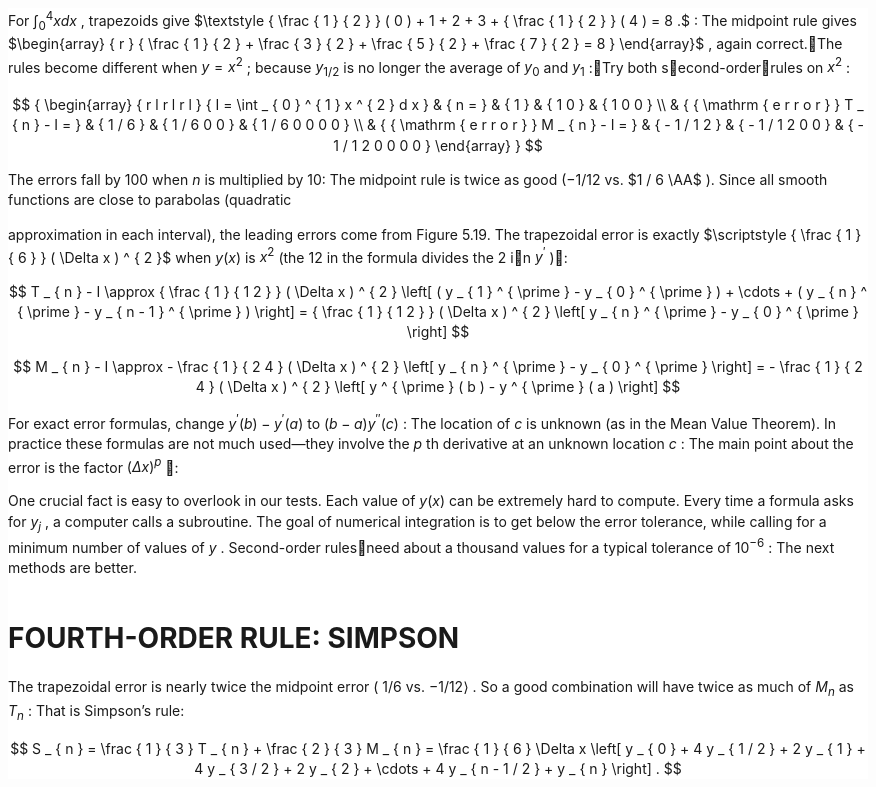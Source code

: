 For $\int _ { 0 } ^ { 4 } x d x$ , trapezoids give $\textstyle { \frac { 1 } { 2 } } ( 0 ) + 1 + 2 + 3 + { \frac { 1 } { 2 } } ( 4 ) = 8 .$ : The midpoint rule gives $\begin{array} { r } { \frac { 1 } { 2 } + \frac { 3 } { 2 } + \frac { 5 } { 2 } + \frac { 7 } { 2 } = 8 } \end{array}$ , again correct.The rules become different when $y = x ^ { 2 }$ ; because $y _ { 1 / 2 }$ is no longer the average of $y _ { 0 }$ and $y _ { 1 }$ :Try both second-orderrules on $x ^ { 2 }$ :

$$
{ \begin{array} { r l r l r l } { I = \int _ { 0 } ^ { 1 } x ^ { 2 } d x } & { n = } & { 1 } & { 1 0 } & { 1 0 0 } \\ & { { \mathrm { e r r o r } } T _ { n } - I = } & { 1 / 6 } & { 1 / 6 0 0 } & { 1 / 6 0 0 0 0 } \\ & { { \mathrm { e r r o r } } M _ { n } - I = } & { - 1 / 1 2 } & { - 1 / 1 2 0 0 } & { - 1 / 1 2 0 0 0 0 } \end{array} }
$$

The errors fall by 100 when $n$ is multiplied by 10: The midpoint rule is twice as good $( - 1 / 1 2$ vs. $1 / 6 \AA$ ). Since all smooth functions are close to parabolas (quadratic

approximation in each interval), the leading errors come from Figure 5.19. The trapezoidal error is exactly $\scriptstyle { \frac { 1 } { 6 } } ( \Delta x ) ^ { 2 }$ when $y ( x )$ is $x ^ { 2 }$ (the 12 in the formula divides the 2 in $y ^ { \prime }$ ):

$$
T _ { n } - I \approx { \frac { 1 } { 1 2 } } ( \Delta x ) ^ { 2 } \left[ ( y _ { 1 } ^ { \prime } - y _ { 0 } ^ { \prime } ) + \cdots + ( y _ { n } ^ { \prime } - y _ { n - 1 } ^ { \prime } ) \right] = { \frac { 1 } { 1 2 } } ( \Delta x ) ^ { 2 } \left[ y _ { n } ^ { \prime } - y _ { 0 } ^ { \prime } \right]
$$

$$
M _ { n } - I \approx - \frac { 1 } { 2 4 } ( \Delta x ) ^ { 2 } \left[ y _ { n } ^ { \prime } - y _ { 0 } ^ { \prime } \right] = - \frac { 1 } { 2 4 } ( \Delta x ) ^ { 2 } \left[ y ^ { \prime } ( b ) - y ^ { \prime } ( a ) \right]
$$

For exact error formulas, change $y ^ { \prime } ( b ) - y ^ { \prime } ( a )$ to $( b - a ) y ^ { \prime \prime } ( c )$ : The location of $c$ is unknown (as in the Mean Value Theorem). In practice these formulas are not much used—they involve the $p$ th derivative at an unknown location $c$ : The main point about the error is the factor $( \Delta x ) ^ { p }$ :

One crucial fact is easy to overlook in our tests. Each value of $y ( x )$ can be extremely hard to compute. Every time a formula asks for $y _ { j }$ , a computer calls a subroutine. The goal of numerical integration is to get below the error tolerance, while calling for a minimum number of values of $y$ . Second-order rulesneed about a thousand values for a typical tolerance of $1 0 ^ { - 6 }$ : The next methods are better.

# FOURTH-ORDER RULE: SIMPSON

The trapezoidal error is nearly twice the midpoint error ( $1 / 6$ vs. $- 1 / 1 2 \rangle$ . So a good combination will have twice as much of $M _ { n }$ as $T _ { n }$ : That is Simpson’s rule:

$$
S _ { n } = \frac { 1 } { 3 } T _ { n } + \frac { 2 } { 3 } M _ { n } = \frac { 1 } { 6 } \Delta x \left[ y _ { 0 } + 4 y _ { 1 / 2 } + 2 y _ { 1 } + 4 y _ { 3 / 2 } + 2 y _ { 2 } + \cdots + 4 y _ { n - 1 / 2 } + y _ { n } \right] .
$$
